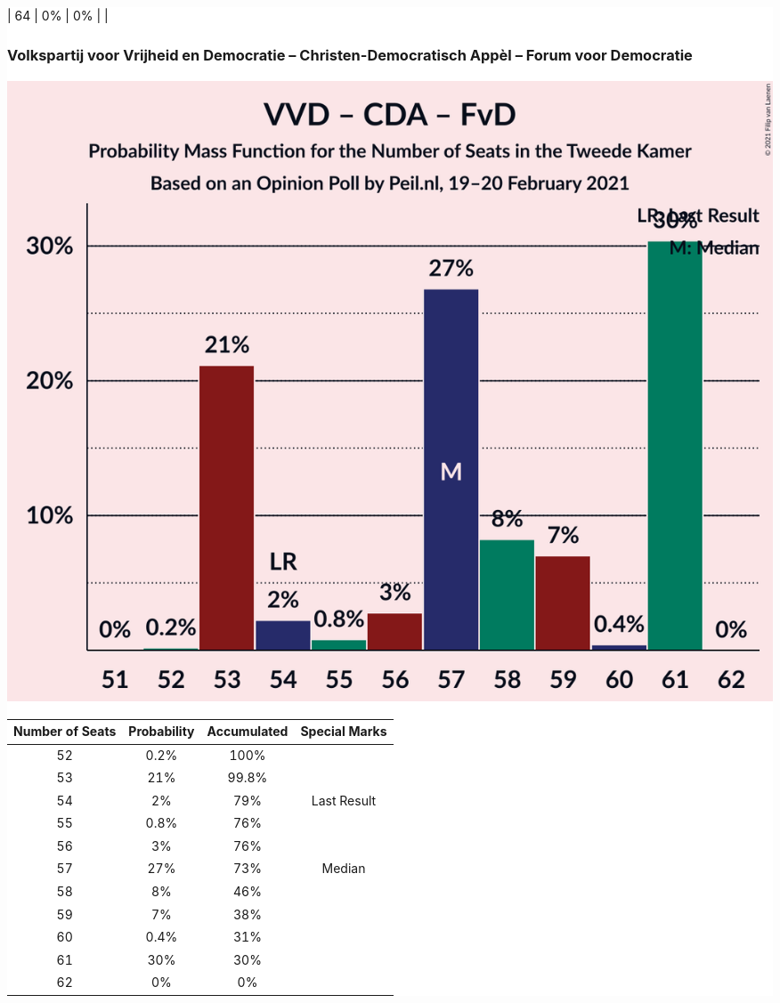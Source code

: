| 64 | 0% | 0% |  |

### Volkspartij voor Vrijheid en Democratie – Christen-Democratisch Appèl – Forum voor Democratie

![Graph with seats probability mass function not yet produced](2021-02-20-Peilnl-coalitions-seats-pmf-vvd–cda–fvd.png "Seats Probability Mass Function")

| Number of Seats | Probability | Accumulated | Special Marks |
|:---------------:|:-----------:|:-----------:|:-------------:|
| 52 | 0.2% | 100% |  |
| 53 | 21% | 99.8% |  |
| 54 | 2% | 79% | Last Result |
| 55 | 0.8% | 76% |  |
| 56 | 3% | 76% |  |
| 57 | 27% | 73% | Median |
| 58 | 8% | 46% |  |
| 59 | 7% | 38% |  |
| 60 | 0.4% | 31% |  |
| 61 | 30% | 30% |  |
| 62 | 0% | 0% |  |
